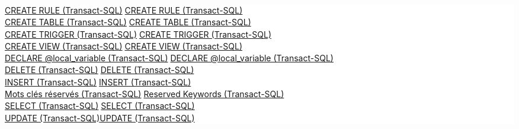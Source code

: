  <span data-ttu-id="cddea-162">[CREATE RULE &#40;Transact-SQL&#41;](/sql/t-sql/statements/create-rule-transact-sql) </span><span class="sxs-lookup"><span data-stu-id="cddea-162">[CREATE RULE &#40;Transact-SQL&#41;](/sql/t-sql/statements/create-rule-transact-sql) </span></span>  
 <span data-ttu-id="cddea-163">[CREATE TABLE &#40;Transact-SQL&#41;](/sql/t-sql/statements/create-table-transact-sql) </span><span class="sxs-lookup"><span data-stu-id="cddea-163">[CREATE TABLE &#40;Transact-SQL&#41;](/sql/t-sql/statements/create-table-transact-sql) </span></span>  
 <span data-ttu-id="cddea-164">[CREATE TRIGGER &#40;Transact-SQL&#41;](/sql/t-sql/statements/create-trigger-transact-sql) </span><span class="sxs-lookup"><span data-stu-id="cddea-164">[CREATE TRIGGER &#40;Transact-SQL&#41;](/sql/t-sql/statements/create-trigger-transact-sql) </span></span>  
 <span data-ttu-id="cddea-165">[CREATE VIEW &#40;Transact-SQL&#41;](/sql/t-sql/statements/create-view-transact-sql) </span><span class="sxs-lookup"><span data-stu-id="cddea-165">[CREATE VIEW &#40;Transact-SQL&#41;](/sql/t-sql/statements/create-view-transact-sql) </span></span>  
 <span data-ttu-id="cddea-166">[DECLARE @local_variable &#40;Transact-SQL&#41;](/sql/t-sql/language-elements/declare-local-variable-transact-sql) </span><span class="sxs-lookup"><span data-stu-id="cddea-166">[DECLARE @local_variable &#40;Transact-SQL&#41;](/sql/t-sql/language-elements/declare-local-variable-transact-sql) </span></span>  
 <span data-ttu-id="cddea-167">[DELETE &#40;Transact-SQL&#41;](/sql/t-sql/statements/delete-transact-sql) </span><span class="sxs-lookup"><span data-stu-id="cddea-167">[DELETE &#40;Transact-SQL&#41;](/sql/t-sql/statements/delete-transact-sql) </span></span>  
 <span data-ttu-id="cddea-168">[INSERT &#40;Transact-SQL&#41;](/sql/t-sql/statements/insert-transact-sql) </span><span class="sxs-lookup"><span data-stu-id="cddea-168">[INSERT &#40;Transact-SQL&#41;](/sql/t-sql/statements/insert-transact-sql) </span></span>  
 <span data-ttu-id="cddea-169">[Mots clés réservés &#40;Transact-SQL&#41;](/sql/t-sql/language-elements/reserved-keywords-transact-sql) </span><span class="sxs-lookup"><span data-stu-id="cddea-169">[Reserved Keywords &#40;Transact-SQL&#41;](/sql/t-sql/language-elements/reserved-keywords-transact-sql) </span></span>  
 <span data-ttu-id="cddea-170">[SELECT &#40;Transact-SQL&#41;](/sql/t-sql/queries/select-transact-sql) </span><span class="sxs-lookup"><span data-stu-id="cddea-170">[SELECT &#40;Transact-SQL&#41;](/sql/t-sql/queries/select-transact-sql) </span></span>  
 [<span data-ttu-id="cddea-171">UPDATE &#40;Transact-SQL&#41;</span><span class="sxs-lookup"><span data-stu-id="cddea-171">UPDATE &#40;Transact-SQL&#41;</span></span>](/sql/t-sql/queries/update-transact-sql)  
  
  
